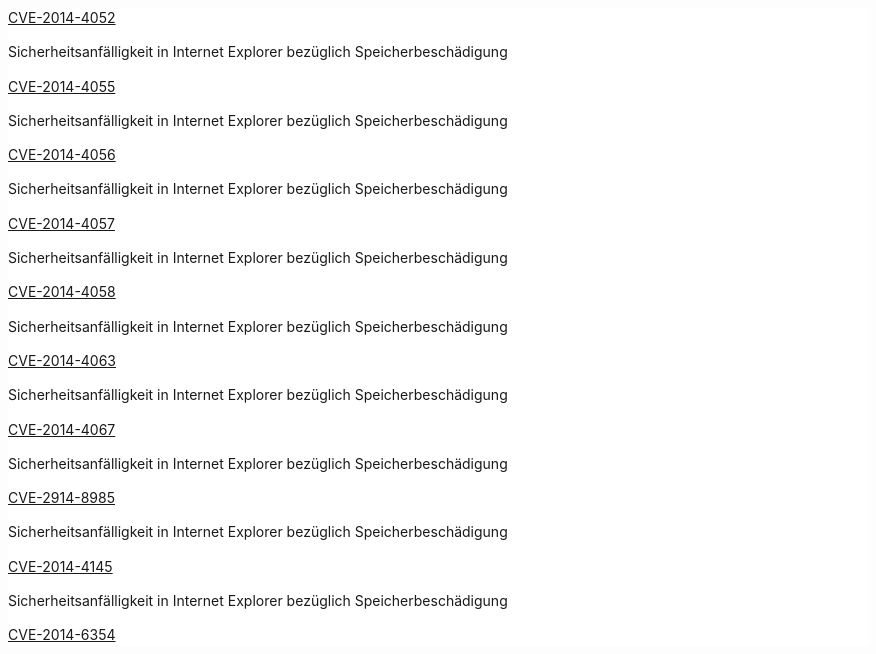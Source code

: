 <td style="border:1px solid black;"><p><a href="http://www.cve.mitre.org/cgi-bin/cvename.cgi?name=cve-2014-4052">CVE-2014-4052</a></p></td>
</tr>  
<tr class="even">
<td style="border:1px solid black;"><p>Sicherheitsanfälligkeit in Internet Explorer bezüglich Speicherbeschädigung</p></td>
<td style="border:1px solid black;"><p><a href="http://www.cve.mitre.org/cgi-bin/cvename.cgi?name=cve-2014-4055">CVE-2014-4055</a></p></td>
</tr>  
<tr class="odd">
<td style="border:1px solid black;"><p>Sicherheitsanfälligkeit in Internet Explorer bezüglich Speicherbeschädigung</p></td>
<td style="border:1px solid black;"><p><a href="http://www.cve.mitre.org/cgi-bin/cvename.cgi?name=cve-2014-4056">CVE-2014-4056</a></p></td>
</tr>  
<tr class="even">
<td style="border:1px solid black;"><p>Sicherheitsanfälligkeit in Internet Explorer bezüglich Speicherbeschädigung</p></td>
<td style="border:1px solid black;"><p><a href="http://www.cve.mitre.org/cgi-bin/cvename.cgi?name=cve-2014-4057">CVE-2014-4057</a></p></td>
</tr>  
<tr class="odd">
<td style="border:1px solid black;"><p>Sicherheitsanfälligkeit in Internet Explorer bezüglich Speicherbeschädigung</p></td>
<td style="border:1px solid black;"><p><a href="http://www.cve.mitre.org/cgi-bin/cvename.cgi?name=cve-2014-4058">CVE-2014-4058</a></p></td>
</tr>  
<tr class="even">
<td style="border:1px solid black;"><p>Sicherheitsanfälligkeit in Internet Explorer bezüglich Speicherbeschädigung</p></td>
<td style="border:1px solid black;"><p><a href="http://www.cve.mitre.org/cgi-bin/cvename.cgi?name=cve-2014-4063">CVE-2014-4063</a></p></td>
</tr>  
<tr class="odd">
<td style="border:1px solid black;"><p>Sicherheitsanfälligkeit in Internet Explorer bezüglich Speicherbeschädigung</p></td>
<td style="border:1px solid black;"><p><a href="http://www.cve.mitre.org/cgi-bin/cvename.cgi?name=cve-2014-4067">CVE-2014-4067</a></p></td>
</tr>  
<tr class="even">
<td style="border:1px solid black;"><p>Sicherheitsanfälligkeit in Internet Explorer bezüglich Speicherbeschädigung</p></td>
<td style="border:1px solid black;"><p><a href="http://www.cve.mitre.org/cgi-bin/cvename.cgi?name=cve-2914-8985">CVE-2914-8985</a></p></td>
</tr>  
<tr class="odd">
<td style="border:1px solid black;"><p>Sicherheitsanfälligkeit in Internet Explorer bezüglich Speicherbeschädigung</p></td>
<td style="border:1px solid black;"><p><a href="http://www.cve.mitre.org/cgi-bin/cvename.cgi?name=cve-2014-4145">CVE-2014-4145</a></p></td>
</tr>  
<tr class="even">
<td style="border:1px solid black;"><p>Sicherheitsanfälligkeit in Internet Explorer bezüglich Speicherbeschädigung</p></td>
<td style="border:1px solid black;"><p><a href="http://www.cve.mitre.org/cgi-bin/cvename.cgi?name=cve-2014-6354">CVE-2014-6354</a></p></td>
</tr>  
</tbody>  
</table>
  